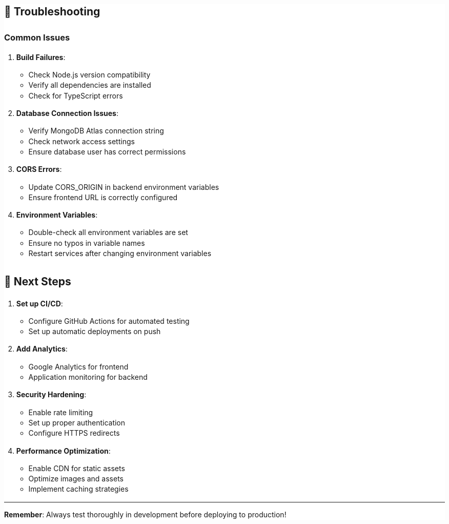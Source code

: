 ## 🚀 Troubleshooting

### Common Issues

1. **Build Failures**:
   - Check Node.js version compatibility
   - Verify all dependencies are installed
   - Check for TypeScript errors

2. **Database Connection Issues**:
   - Verify MongoDB Atlas connection string
   - Check network access settings
   - Ensure database user has correct permissions

3. **CORS Errors**:
   - Update CORS_ORIGIN in backend environment variables
   - Ensure frontend URL is correctly configured

4. **Environment Variables**:
   - Double-check all environment variables are set
   - Ensure no typos in variable names
   - Restart services after changing environment variables

## 🚀 Next Steps

1. **Set up CI/CD**:
   - Configure GitHub Actions for automated testing
   - Set up automatic deployments on push

2. **Add Analytics**:
   - Google Analytics for frontend
   - Application monitoring for backend

3. **Security Hardening**:
   - Enable rate limiting
   - Set up proper authentication
   - Configure HTTPS redirects

4. **Performance Optimization**:
   - Enable CDN for static assets
   - Optimize images and assets
   - Implement caching strategies

---

**Remember**: Always test thoroughly in development before deploying to production! 